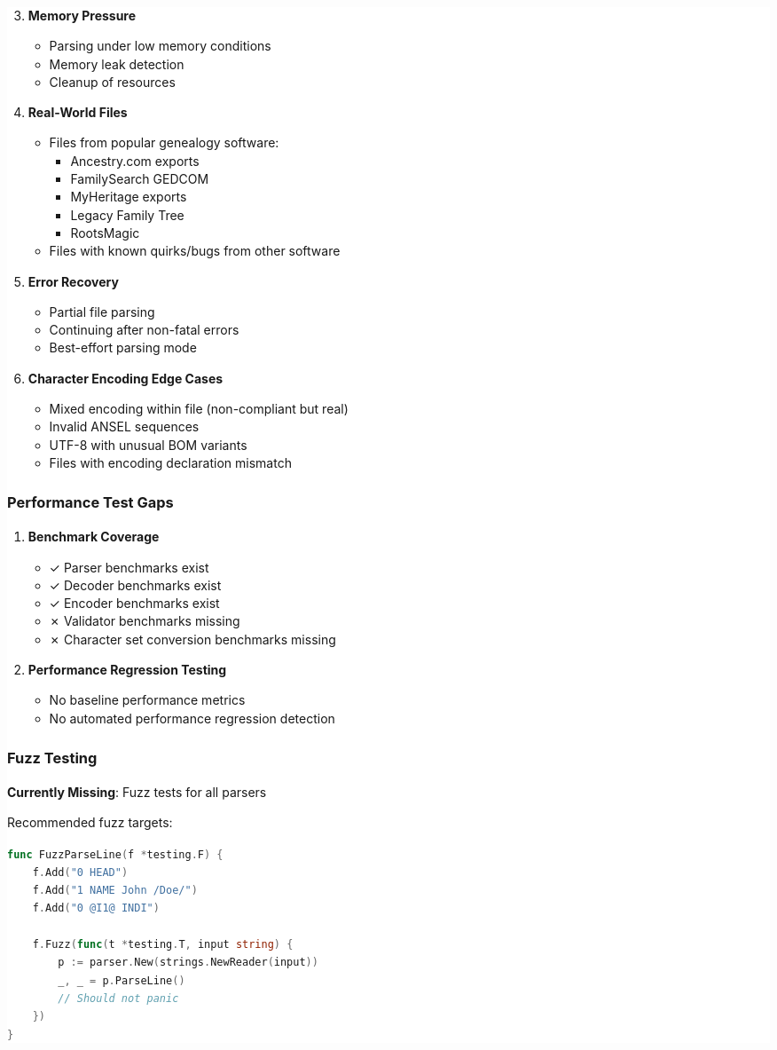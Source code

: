 3. **Memory Pressure**
   - Parsing under low memory conditions
   - Memory leak detection
   - Cleanup of resources

4. **Real-World Files**
   - Files from popular genealogy software:
     - Ancestry.com exports
     - FamilySearch GEDCOM
     - MyHeritage exports
     - Legacy Family Tree
     - RootsMagic
   - Files with known quirks/bugs from other software

5. **Error Recovery**
   - Partial file parsing
   - Continuing after non-fatal errors
   - Best-effort parsing mode

6. **Character Encoding Edge Cases**
   - Mixed encoding within file (non-compliant but real)
   - Invalid ANSEL sequences
   - UTF-8 with unusual BOM variants
   - Files with encoding declaration mismatch

### Performance Test Gaps

1. **Benchmark Coverage**
   - ✓ Parser benchmarks exist
   - ✓ Decoder benchmarks exist
   - ✓ Encoder benchmarks exist
   - ✗ Validator benchmarks missing
   - ✗ Character set conversion benchmarks missing

2. **Performance Regression Testing**
   - No baseline performance metrics
   - No automated performance regression detection

### Fuzz Testing

**Currently Missing**: Fuzz tests for all parsers

Recommended fuzz targets:
```go
func FuzzParseLine(f *testing.F) {
    f.Add("0 HEAD")
    f.Add("1 NAME John /Doe/")
    f.Add("0 @I1@ INDI")

    f.Fuzz(func(t *testing.T, input string) {
        p := parser.New(strings.NewReader(input))
        _, _ = p.ParseLine()
        // Should not panic
    })
}
```
